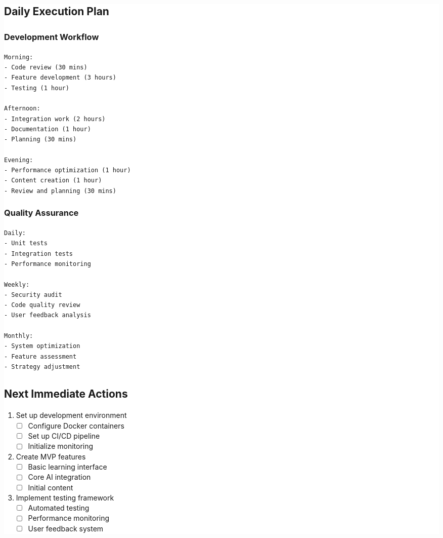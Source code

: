 ## Daily Execution Plan

### Development Workflow
```plaintext
Morning:
- Code review (30 mins)
- Feature development (3 hours)
- Testing (1 hour)

Afternoon:
- Integration work (2 hours)
- Documentation (1 hour)
- Planning (30 mins)

Evening:
- Performance optimization (1 hour)
- Content creation (1 hour)
- Review and planning (30 mins)
```

### Quality Assurance
```plaintext
Daily:
- Unit tests
- Integration tests
- Performance monitoring

Weekly:
- Security audit
- Code quality review
- User feedback analysis

Monthly:
- System optimization
- Feature assessment
- Strategy adjustment
```

## Next Immediate Actions

1. Set up development environment
   - [ ] Configure Docker containers
   - [ ] Set up CI/CD pipeline
   - [ ] Initialize monitoring

2. Create MVP features
   - [ ] Basic learning interface
   - [ ] Core AI integration
   - [ ] Initial content

3. Implement testing framework
   - [ ] Automated testing
   - [ ] Performance monitoring
   - [ ] User feedback system 